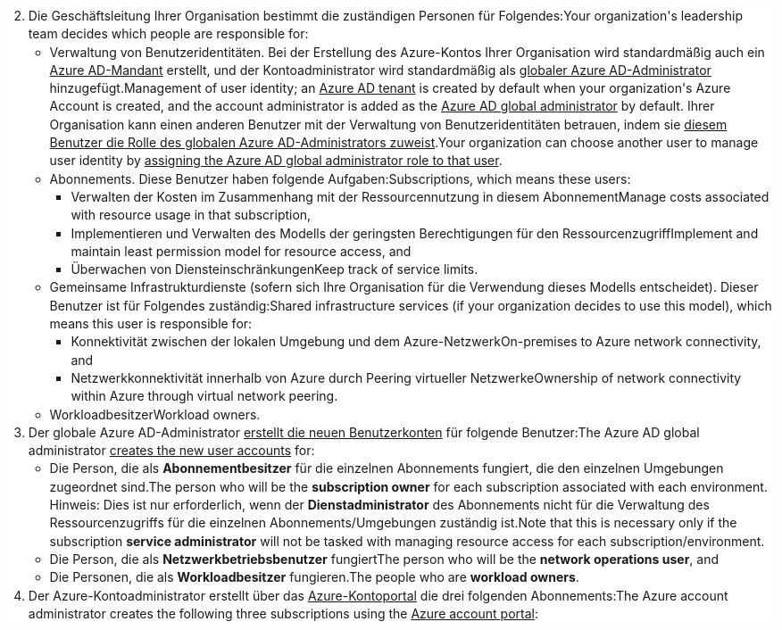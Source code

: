 2. <span data-ttu-id="b4016-360">Die Geschäftsleitung Ihrer Organisation bestimmt die zuständigen Personen für Folgendes:</span><span class="sxs-lookup"><span data-stu-id="b4016-360">Your organization's leadership team decides which people are responsible for:</span></span>
    - <span data-ttu-id="b4016-361">Verwaltung von Benutzeridentitäten. Bei der Erstellung des Azure-Kontos Ihrer Organisation wird standardmäßig auch ein [Azure AD-Mandant](/azure/active-directory/develop/active-directory-howto-tenant) erstellt, und der Kontoadministrator wird standardmäßig als [globaler Azure AD-Administrator](/azure/active-directory/active-directory-assign-admin-roles-azure-portal#details-about-the-global-administrator-role) hinzugefügt.</span><span class="sxs-lookup"><span data-stu-id="b4016-361">Management of user identity; an [Azure AD tenant](/azure/active-directory/develop/active-directory-howto-tenant) is created by default when your organization's Azure Account is created, and the account administrator is added as the [Azure AD global administrator](/azure/active-directory/active-directory-assign-admin-roles-azure-portal#details-about-the-global-administrator-role) by default.</span></span> <span data-ttu-id="b4016-362">Ihrer Organisation kann einen anderen Benutzer mit der Verwaltung von Benutzeridentitäten betrauen, indem sie [diesem Benutzer die Rolle des globalen Azure AD-Administrators zuweist](/azure/active-directory/active-directory-users-assign-role-azure-portal).</span><span class="sxs-lookup"><span data-stu-id="b4016-362">Your organization can choose another user to manage user identity by [assigning the Azure AD global administrator role to that user](/azure/active-directory/active-directory-users-assign-role-azure-portal).</span></span>
    - <span data-ttu-id="b4016-363">Abonnements. Diese Benutzer haben folgende Aufgaben:</span><span class="sxs-lookup"><span data-stu-id="b4016-363">Subscriptions, which means these users:</span></span>
        - <span data-ttu-id="b4016-364">Verwalten der Kosten im Zusammenhang mit der Ressourcennutzung in diesem Abonnement</span><span class="sxs-lookup"><span data-stu-id="b4016-364">Manage costs associated with resource usage in that subscription,</span></span>
        - <span data-ttu-id="b4016-365">Implementieren und Verwalten des Modells der geringsten Berechtigungen für den Ressourcenzugriff</span><span class="sxs-lookup"><span data-stu-id="b4016-365">Implement and maintain least permission model for resource access, and</span></span>
        - <span data-ttu-id="b4016-366">Überwachen von Diensteinschränkungen</span><span class="sxs-lookup"><span data-stu-id="b4016-366">Keep track of service limits.</span></span>
    - <span data-ttu-id="b4016-367">Gemeinsame Infrastrukturdienste (sofern sich Ihre Organisation für die Verwendung dieses Modells entscheidet). Dieser Benutzer ist für Folgendes zuständig:</span><span class="sxs-lookup"><span data-stu-id="b4016-367">Shared infrastructure services (if your organization decides to use this model), which means this user is responsible for:</span></span>
        - <span data-ttu-id="b4016-368">Konnektivität zwischen der lokalen Umgebung und dem Azure-Netzwerk</span><span class="sxs-lookup"><span data-stu-id="b4016-368">On-premises to Azure network connectivity, and</span></span>
        - <span data-ttu-id="b4016-369">Netzwerkkonnektivität innerhalb von Azure durch Peering virtueller Netzwerke</span><span class="sxs-lookup"><span data-stu-id="b4016-369">Ownership of network connectivity within Azure through virtual network peering.</span></span>
    - <span data-ttu-id="b4016-370">Workloadbesitzer</span><span class="sxs-lookup"><span data-stu-id="b4016-370">Workload owners.</span></span>
3. <span data-ttu-id="b4016-371">Der globale Azure AD-Administrator [erstellt die neuen Benutzerkonten](/azure/active-directory/add-users-azure-active-directory) für folgende Benutzer:</span><span class="sxs-lookup"><span data-stu-id="b4016-371">The Azure AD global administrator [creates the new user accounts](/azure/active-directory/add-users-azure-active-directory) for:</span></span>
    - <span data-ttu-id="b4016-372">Die Person, die als **Abonnementbesitzer** für die einzelnen Abonnements fungiert, die den einzelnen Umgebungen zugeordnet sind.</span><span class="sxs-lookup"><span data-stu-id="b4016-372">The person who will be the **subscription owner** for each subscription associated with each environment.</span></span> <span data-ttu-id="b4016-373">Hinweis: Dies ist nur erforderlich, wenn der **Dienstadministrator** des Abonnements nicht für die Verwaltung des Ressourcenzugriffs für die einzelnen Abonnements/Umgebungen zuständig ist.</span><span class="sxs-lookup"><span data-stu-id="b4016-373">Note that this is necessary only if the subscription **service administrator** will not be tasked with managing resource access for each subscription/environment.</span></span>
    - <span data-ttu-id="b4016-374">Die Person, die als **Netzwerkbetriebsbenutzer** fungiert</span><span class="sxs-lookup"><span data-stu-id="b4016-374">The person who will be the **network operations user**, and</span></span>
    - <span data-ttu-id="b4016-375">Die Personen, die als **Workloadbesitzer** fungieren.</span><span class="sxs-lookup"><span data-stu-id="b4016-375">The people who are **workload owners**.</span></span>
4. <span data-ttu-id="b4016-376">Der Azure-Kontoadministrator erstellt über das [Azure-Kontoportal](https://account.azure.com) die drei folgenden Abonnements:</span><span class="sxs-lookup"><span data-stu-id="b4016-376">The Azure account administrator creates the following three subscriptions using the [Azure account portal](https://account.azure.com):</span></span>